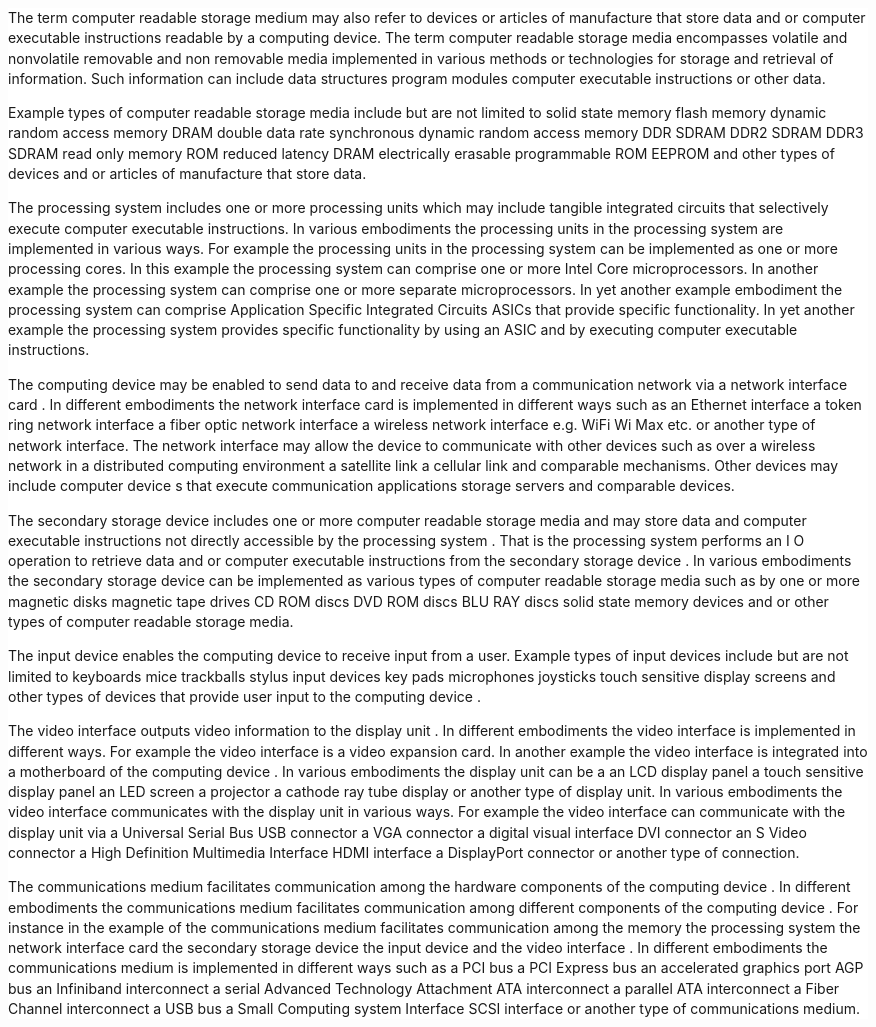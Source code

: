 The term computer readable storage medium may also refer to devices or articles of manufacture that store data and or computer executable instructions readable by a computing device. The term computer readable storage media encompasses volatile and nonvolatile removable and non removable media implemented in various methods or technologies for storage and retrieval of information. Such information can include data structures program modules computer executable instructions or other data.

Example types of computer readable storage media include but are not limited to solid state memory flash memory dynamic random access memory DRAM double data rate synchronous dynamic random access memory DDR SDRAM DDR2 SDRAM DDR3 SDRAM read only memory ROM reduced latency DRAM electrically erasable programmable ROM EEPROM and other types of devices and or articles of manufacture that store data.

The processing system includes one or more processing units which may include tangible integrated circuits that selectively execute computer executable instructions. In various embodiments the processing units in the processing system are implemented in various ways. For example the processing units in the processing system can be implemented as one or more processing cores. In this example the processing system can comprise one or more Intel Core microprocessors. In another example the processing system can comprise one or more separate microprocessors. In yet another example embodiment the processing system can comprise Application Specific Integrated Circuits ASICs that provide specific functionality. In yet another example the processing system provides specific functionality by using an ASIC and by executing computer executable instructions.

The computing device may be enabled to send data to and receive data from a communication network via a network interface card . In different embodiments the network interface card is implemented in different ways such as an Ethernet interface a token ring network interface a fiber optic network interface a wireless network interface e.g. WiFi Wi Max etc. or another type of network interface. The network interface may allow the device to communicate with other devices such as over a wireless network in a distributed computing environment a satellite link a cellular link and comparable mechanisms. Other devices may include computer device s that execute communication applications storage servers and comparable devices.

The secondary storage device includes one or more computer readable storage media and may store data and computer executable instructions not directly accessible by the processing system . That is the processing system performs an I O operation to retrieve data and or computer executable instructions from the secondary storage device . In various embodiments the secondary storage device can be implemented as various types of computer readable storage media such as by one or more magnetic disks magnetic tape drives CD ROM discs DVD ROM discs BLU RAY discs solid state memory devices and or other types of computer readable storage media.

The input device enables the computing device to receive input from a user. Example types of input devices include but are not limited to keyboards mice trackballs stylus input devices key pads microphones joysticks touch sensitive display screens and other types of devices that provide user input to the computing device .

The video interface outputs video information to the display unit . In different embodiments the video interface is implemented in different ways. For example the video interface is a video expansion card. In another example the video interface is integrated into a motherboard of the computing device . In various embodiments the display unit can be a an LCD display panel a touch sensitive display panel an LED screen a projector a cathode ray tube display or another type of display unit. In various embodiments the video interface communicates with the display unit in various ways. For example the video interface can communicate with the display unit via a Universal Serial Bus USB connector a VGA connector a digital visual interface DVI connector an S Video connector a High Definition Multimedia Interface HDMI interface a DisplayPort connector or another type of connection.

The communications medium facilitates communication among the hardware components of the computing device . In different embodiments the communications medium facilitates communication among different components of the computing device . For instance in the example of the communications medium facilitates communication among the memory the processing system the network interface card the secondary storage device the input device and the video interface . In different embodiments the communications medium is implemented in different ways such as a PCI bus a PCI Express bus an accelerated graphics port AGP bus an Infiniband interconnect a serial Advanced Technology Attachment ATA interconnect a parallel ATA interconnect a Fiber Channel interconnect a USB bus a Small Computing system Interface SCSI interface or another type of communications medium.

